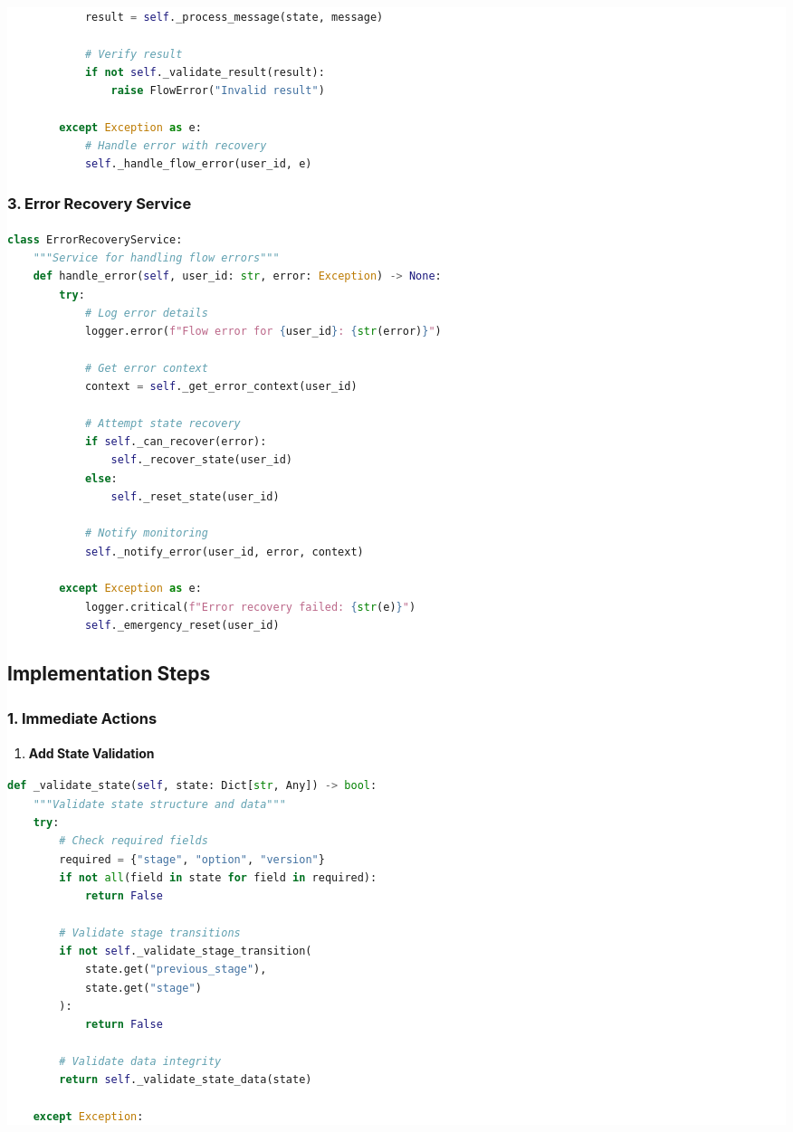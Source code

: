 ```python
            result = self._process_message(state, message)

            # Verify result
            if not self._validate_result(result):
                raise FlowError("Invalid result")

        except Exception as e:
            # Handle error with recovery
            self._handle_flow_error(user_id, e)
```

### 3. Error Recovery Service

```python
class ErrorRecoveryService:
    """Service for handling flow errors"""
    def handle_error(self, user_id: str, error: Exception) -> None:
        try:
            # Log error details
            logger.error(f"Flow error for {user_id}: {str(error)}")

            # Get error context
            context = self._get_error_context(user_id)

            # Attempt state recovery
            if self._can_recover(error):
                self._recover_state(user_id)
            else:
                self._reset_state(user_id)

            # Notify monitoring
            self._notify_error(user_id, error, context)

        except Exception as e:
            logger.critical(f"Error recovery failed: {str(e)}")
            self._emergency_reset(user_id)
```

## Implementation Steps

### 1. Immediate Actions

1. **Add State Validation**
```python
def _validate_state(self, state: Dict[str, Any]) -> bool:
    """Validate state structure and data"""
    try:
        # Check required fields
        required = {"stage", "option", "version"}
        if not all(field in state for field in required):
            return False

        # Validate stage transitions
        if not self._validate_stage_transition(
            state.get("previous_stage"),
            state.get("stage")
        ):
            return False

        # Validate data integrity
        return self._validate_state_data(state)

    except Exception:
```